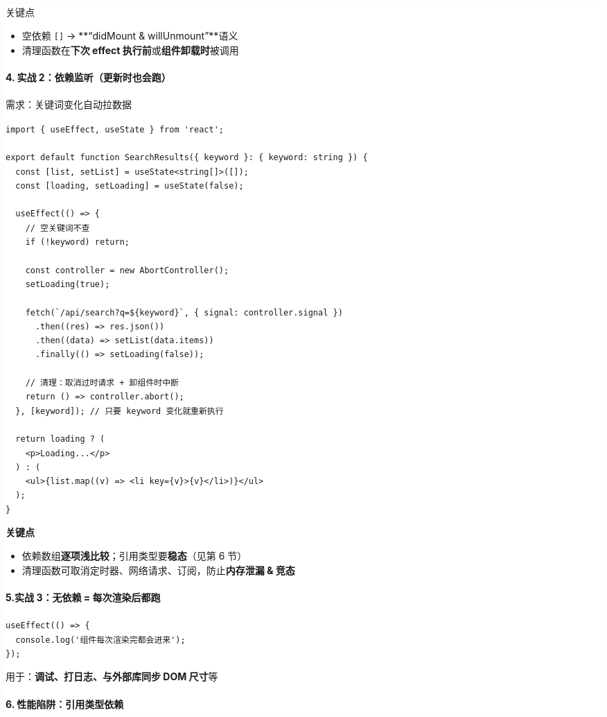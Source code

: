 关键点

- 空依赖 `[]` → **“didMount & willUnmount”**语义
- 清理函数在**下次 effect 执行前**或**组件卸载时**被调用

#### 4. 实战 2：依赖监听（更新时也会跑）

需求：关键词变化自动拉数据

```tsx
import { useEffect, useState } from 'react';

export default function SearchResults({ keyword }: { keyword: string }) {
  const [list, setList] = useState<string[]>([]);
  const [loading, setLoading] = useState(false);

  useEffect(() => {
    // 空关键词不查
    if (!keyword) return;

    const controller = new AbortController();
    setLoading(true);

    fetch(`/api/search?q=${keyword}`, { signal: controller.signal })
      .then((res) => res.json())
      .then((data) => setList(data.items))
      .finally(() => setLoading(false));

    // 清理：取消过时请求 + 卸组件时中断
    return () => controller.abort();
  }, [keyword]); // 只要 keyword 变化就重新执行

  return loading ? (
    <p>Loading...</p>
  ) : (
    <ul>{list.map((v) => <li key={v}>{v}</li>)}</ul>
  );
}
```

**关键点**

- 依赖数组**逐项浅比较**；引用类型要**稳态**（见第 6 节）
- 清理函数可取消定时器、网络请求、订阅，防止**内存泄漏 & 竞态**

#### 5.实战 3：无依赖 = 每次渲染后都跑

```tsx
useEffect(() => {
  console.log('组件每次渲染完都会进来');
});
```

用于：**调试、打日志、与外部库同步 DOM 尺寸**等

#### 6. 性能陷阱：引用类型依赖
